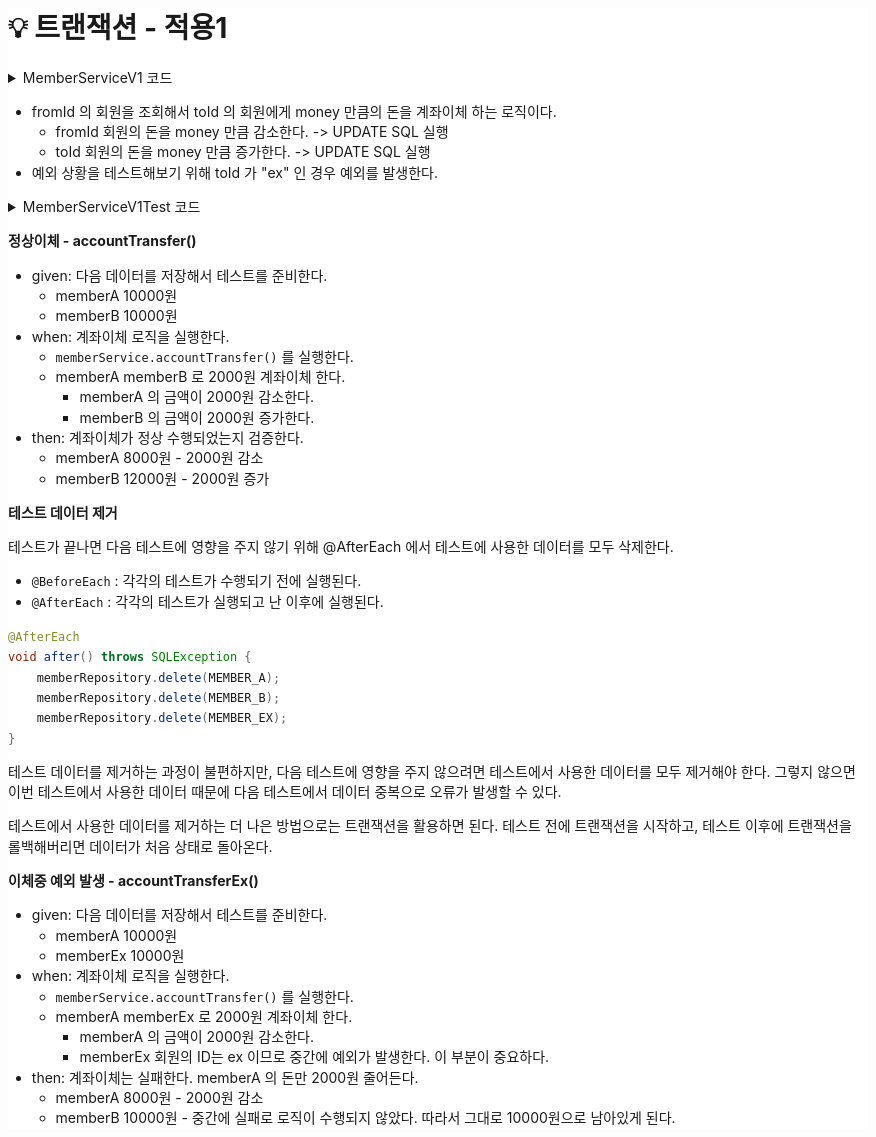 # 💡 트랜잭션 - 적용1

<details><summary>MemberServiceV1 코드</summary></details>

- fromId 의 회원을 조회해서 toId 의 회원에게 money 만큼의 돈을 계좌이체 하는 로직이다.
    - fromId 회원의 돈을 money 만큼 감소한다. -> UPDATE SQL 실행
    - toId 회원의 돈을 money 만큼 증가한다. -> UPDATE SQL 실행
- 예외 상황을 테스트해보기 위해 toId 가 "ex" 인 경우 예외를 발생한다.

<details><summary>MemberServiceV1Test 코드</summary></details>

**정상이체 - accountTransfer()**

- given: 다음 데이터를 저장해서 테스트를 준비한다.
    - memberA 10000원
    - memberB 10000원
- when: 계좌이체 로직을 실행한다.
    - `memberService.accountTransfer()` 를 실행한다.
    - memberA memberB 로 2000원 계좌이체 한다.
        - memberA 의 금액이 2000원 감소한다.
        - memberB 의 금액이 2000원 증가한다.
- then: 계좌이체가 정상 수행되었는지 검증한다.
    - memberA 8000원 - 2000원 감소
    - memberB 12000원 - 2000원 증가

**테스트 데이터 제거**

테스트가 끝나면 다음 테스트에 영향을 주지 않기 위해 @AfterEach 에서 테스트에 사용한 데이터를 모두 삭제한다.

- `@BeforeEach` : 각각의 테스트가 수행되기 전에 실행된다.
- `@AfterEach` : 각각의 테스트가 실행되고 난 이후에 실행된다.


```java
@AfterEach
void after() throws SQLException {
    memberRepository.delete(MEMBER_A);
    memberRepository.delete(MEMBER_B);
    memberRepository.delete(MEMBER_EX);
}
```

테스트 데이터를 제거하는 과정이 불편하지만, 다음 테스트에 영향을 주지 않으려면 테스트에서 사용한 데이터를 모두 제거해야 한다. 그렇지 않으면 이번 테스트에서 사용한 데이터 때문에 다음 테스트에서 데이터 중복으로 오류가 발생할 수 있다.

테스트에서 사용한 데이터를 제거하는 더 나은 방법으로는 트랜잭션을 활용하면 된다. 테스트 전에 트랜잭션을 시작하고, 테스트 이후에 트랜잭션을 롤백해버리면 데이터가 처음 상태로 돌아온다.


**이체중 예외 발생 - accountTransferEx()**

- given: 다음 데이터를 저장해서 테스트를 준비한다.
    - memberA 10000원
    - memberEx 10000원
- when: 계좌이체 로직을 실행한다.
    - `memberService.accountTransfer()` 를 실행한다.
    - memberA memberEx 로 2000원 계좌이체 한다.
        - memberA 의 금액이 2000원 감소한다.
        - memberEx 회원의 ID는 ex 이므로 중간에 예외가 발생한다. 이 부분이 중요하다.
- then: 계좌이체는 실패한다. memberA 의 돈만 2000원 줄어든다.
    - memberA 8000원 - 2000원 감소
    - memberB 10000원 - 중간에 실패로 로직이 수행되지 않았다. 따라서 그대로 10000원으로 남아있게 된다.
